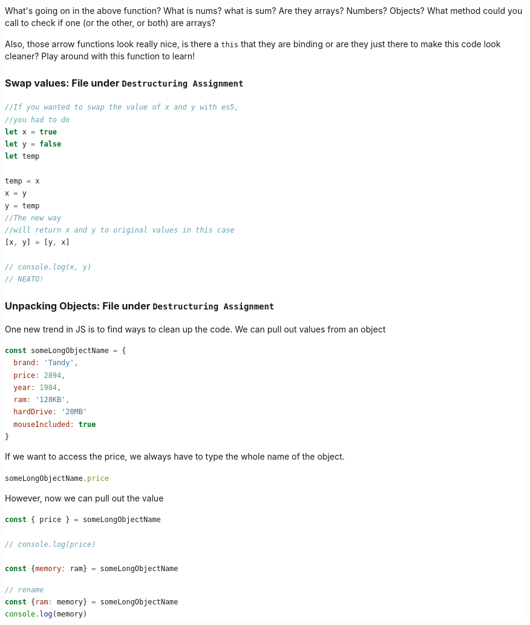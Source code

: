 What's going on in the above function? What is nums? what is sum? Are they arrays? Numbers? Objects? What method could you call to check if one (or the other, or both) are arrays?

Also, those arrow functions look really nice, is there a `this` that they are binding or are they just there to make this code look cleaner? Play around with this function to learn!

### Swap values: File under `Destructuring Assignment`

```js
//If you wanted to swap the value of x and y with es5,
//you had to do
let x = true
let y = false
let temp

temp = x
x = y
y = temp
//The new way
//will return x and y to original values in this case
[x, y] = [y, x]

// console.log(x, y)
// NEATO!
```


### Unpacking Objects: File under `Destructuring Assignment`

One new trend in JS is to find ways to clean up the code. We can pull out values from an object

```js
const someLongObjectName = {
  brand: 'Tandy',
  price: 2894,
  year: 1984,
  ram: '128KB',
  hardDrive: '20MB'
  mouseIncluded: true
}
```

If we want to access the price, we always have to type the whole name of the object.

```js
someLongObjectName.price
```

However, now we can pull out the value

```js
const { price } = someLongObjectName

// console.log(price)

const {memory: ram} = someLongObjectName
```
```js
// rename
const {ram: memory} = someLongObjectName
console.log(memory)
```
